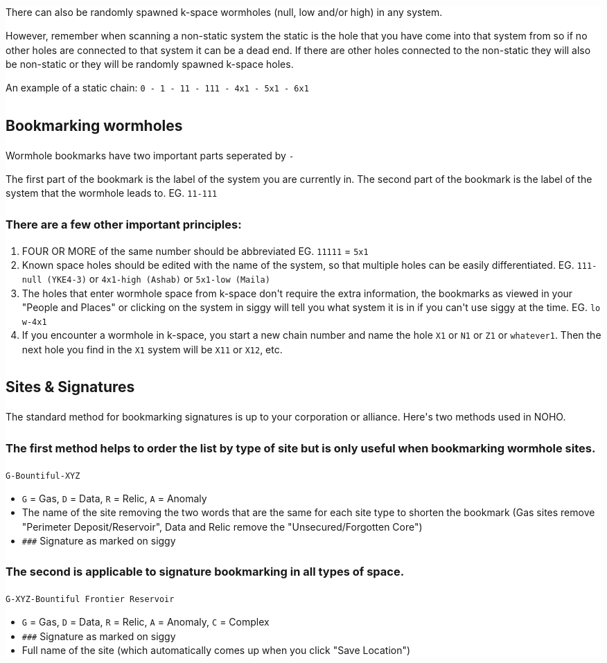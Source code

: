 There can also be randomly spawned k-space wormholes (null, low and/or high) in any system.

However, remember when scanning a non-static system the static is the hole that you have come into that system from so if no other holes are connected to that system it can be a dead end. If there are other holes connected to the non-static they will also be non-static or they will be randomly spawned k-space holes.

An example of a static chain: `0 - 1 - 11 - 111 - 4x1 - 5x1 - 6x1`

## Bookmarking wormholes

Wormhole bookmarks have two important parts seperated by `-`

The first part of the bookmark is the label of the system you are currently in. The second part of the bookmark is the label of the system that the wormhole leads to. EG. `11-111`

### There are a few other important principles:

1. FOUR OR MORE of the same number should be abbreviated
EG. `11111` = `5x1`
2. Known space holes should be edited with the name of the system, so that multiple holes can be easily differentiated.
EG. `111-null (YKE4-3)` or `4x1-high (Ashab)` or `5x1-low (Maila)`
3. The holes that enter wormhole space from k-space don't require the extra information, the bookmarks as viewed in your "People and Places" or clicking on the system in siggy will tell you what system it is in if you can't use siggy at the time.
EG. `low-4x1`
4. If you encounter a wormhole in k-space, you start a new chain number and name the hole `X1` or `N1` or `Z1` or `whatever1`. Then the next hole you find in the `X1` system will be `X11` or `X12`, etc.

## Sites & Signatures

The standard method for bookmarking signatures is up to your corporation or alliance. Here's two methods used in NOHO.

### The first method helps to order the list by type of site but is only useful when bookmarking wormhole sites.

`G-Bountiful-XYZ`

- `G` = Gas, `D` = Data, `R` = Relic, `A` = Anomaly
- The name of the site removing the two words that are the same for each site type to shorten the bookmark (Gas sites remove "Perimeter Deposit/Reservoir", Data and Relic remove the "Unsecured/Forgotten Core")
- `###` Signature as marked on siggy

### The second is applicable to signature bookmarking in all types of space.

`G-XYZ-Bountiful Frontier Reservoir`

- `G` = Gas, `D` = Data, `R` = Relic, `A` = Anomaly, `C` = Complex
- `###` Signature as marked on siggy
- Full name of the site (which automatically comes up when you click "Save Location")
